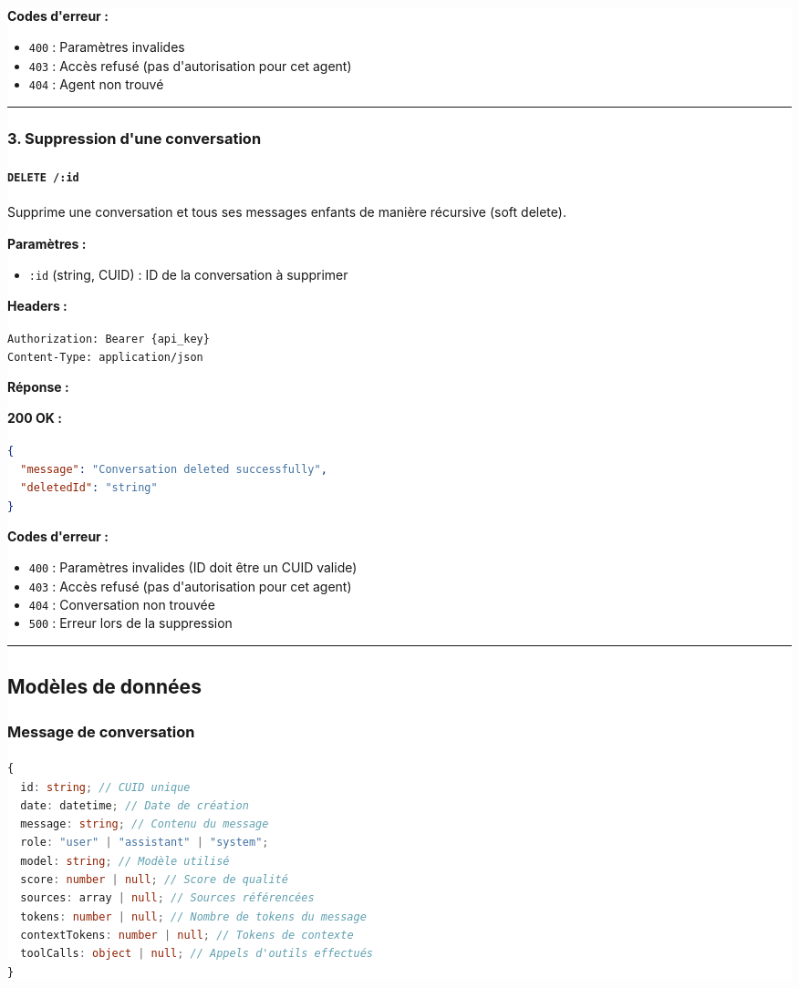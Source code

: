**Codes d'erreur :**

- `400` : Paramètres invalides
- `403` : Accès refusé (pas d'autorisation pour cet agent)
- `404` : Agent non trouvé

---

### 3. Suppression d'une conversation

#### `DELETE /:id`

Supprime une conversation et tous ses messages enfants de manière récursive (soft delete).

**Paramètres :**

- `:id` (string, CUID) : ID de la conversation à supprimer

**Headers :**

```
Authorization: Bearer {api_key}
Content-Type: application/json
```

**Réponse :**

**200 OK :**

```json
{
  "message": "Conversation deleted successfully",
  "deletedId": "string"
}
```

**Codes d'erreur :**

- `400` : Paramètres invalides (ID doit être un CUID valide)
- `403` : Accès refusé (pas d'autorisation pour cet agent)
- `404` : Conversation non trouvée
- `500` : Erreur lors de la suppression

---

## Modèles de données

### Message de conversation

```typescript
{
  id: string; // CUID unique
  date: datetime; // Date de création
  message: string; // Contenu du message
  role: "user" | "assistant" | "system";
  model: string; // Modèle utilisé
  score: number | null; // Score de qualité
  sources: array | null; // Sources référencées
  tokens: number | null; // Nombre de tokens du message
  contextTokens: number | null; // Tokens de contexte
  toolCalls: object | null; // Appels d'outils effectués
}
```
